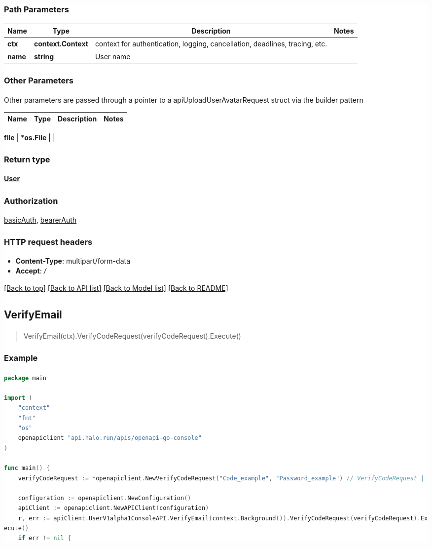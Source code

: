 
### Path Parameters


Name | Type | Description  | Notes
------------- | ------------- | ------------- | -------------
**ctx** | **context.Context** | context for authentication, logging, cancellation, deadlines, tracing, etc.
**name** | **string** | User name | 

### Other Parameters

Other parameters are passed through a pointer to a apiUploadUserAvatarRequest struct via the builder pattern


Name | Type | Description  | Notes
------------- | ------------- | ------------- | -------------

 **file** | ***os.File** |  | 

### Return type

[**User**](User.md)

### Authorization

[basicAuth](../README.md#basicAuth), [bearerAuth](../README.md#bearerAuth)

### HTTP request headers

- **Content-Type**: multipart/form-data
- **Accept**: */*

[[Back to top]](#) [[Back to API list]](../README.md#documentation-for-api-endpoints)
[[Back to Model list]](../README.md#documentation-for-models)
[[Back to README]](../README.md)


## VerifyEmail

> VerifyEmail(ctx).VerifyCodeRequest(verifyCodeRequest).Execute()





### Example

```go
package main

import (
	"context"
	"fmt"
	"os"
	openapiclient "api.halo.run/apis/openapi-go-console"
)

func main() {
	verifyCodeRequest := *openapiclient.NewVerifyCodeRequest("Code_example", "Password_example") // VerifyCodeRequest | 

	configuration := openapiclient.NewConfiguration()
	apiClient := openapiclient.NewAPIClient(configuration)
	r, err := apiClient.UserV1alpha1ConsoleAPI.VerifyEmail(context.Background()).VerifyCodeRequest(verifyCodeRequest).Execute()
	if err != nil {
```